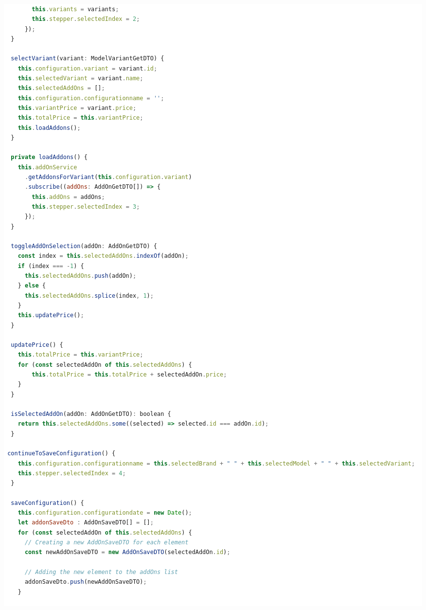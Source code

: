 ``` JavaScript
        this.variants = variants;
        this.stepper.selectedIndex = 2;
      });
  }

  selectVariant(variant: ModelVariantGetDTO) {
    this.configuration.variant = variant.id;
	this.selectedVariant = variant.name;
	this.selectedAddOns = [];
	this.configuration.configurationname = '';
	this.variantPrice = variant.price;
	this.totalPrice = this.variantPrice;
	this.loadAddons();
  }

  private loadAddons() {
    this.addOnService
      .getAddonsForVariant(this.configuration.variant)
      .subscribe((addOns: AddOnGetDTO[]) => {
        this.addOns = addOns;
        this.stepper.selectedIndex = 3;
      });
  }
  
  toggleAddOnSelection(addOn: AddOnGetDTO) {
    const index = this.selectedAddOns.indexOf(addOn);
    if (index === -1) {
      this.selectedAddOns.push(addOn);
    } else {
      this.selectedAddOns.splice(index, 1);
    }
	this.updatePrice();
  }  
  
  updatePrice() {
	this.totalPrice = this.variantPrice;
	for (const selectedAddOn of this.selectedAddOns) {
		this.totalPrice = this.totalPrice + selectedAddOn.price;
	}	  
  }

  isSelectedAddOn(addOn: AddOnGetDTO): boolean {
    return this.selectedAddOns.some((selected) => selected.id === addOn.id);
  }  

 continueToSaveConfiguration() {
	this.configuration.configurationname = this.selectedBrand + " " + this.selectedModel + " " + this.selectedVariant;
    this.stepper.selectedIndex = 4;
  }  
  
  saveConfiguration() {
    this.configuration.configurationdate = new Date();
	let addonSaveDto : AddOnSaveDTO[] = [];
	for (const selectedAddOn of this.selectedAddOns) {
	  // Creating a new AddOnSaveDTO for each element
	  const newAddOnSaveDTO = new AddOnSaveDTO(selectedAddOn.id);

	  // Adding the new element to the addOns list
	  addonSaveDto.push(newAddOnSaveDTO);
	}
	
```